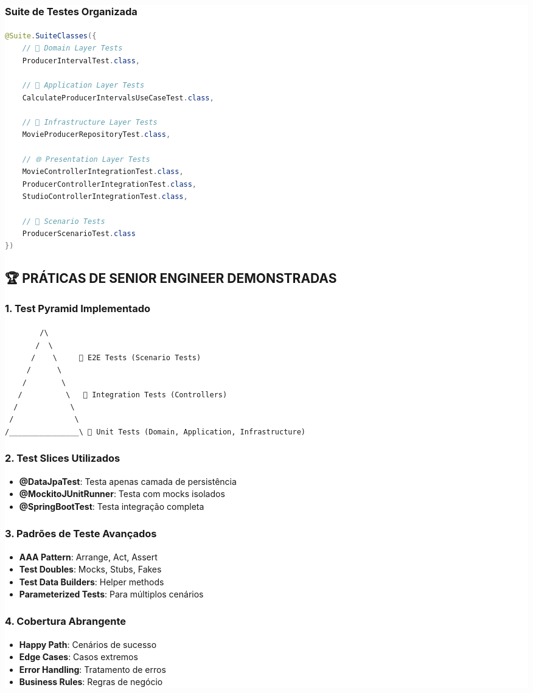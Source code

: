 ### **Suite de Testes Organizada**
```java
@Suite.SuiteClasses({
    // 💎 Domain Layer Tests
    ProducerIntervalTest.class,
    
    // 🎯 Application Layer Tests  
    CalculateProducerIntervalsUseCaseTest.class,
    
    // 🔧 Infrastructure Layer Tests
    MovieProducerRepositoryTest.class,
    
    // 🌐 Presentation Layer Tests
    MovieControllerIntegrationTest.class,
    ProducerControllerIntegrationTest.class,
    StudioControllerIntegrationTest.class,
    
    // 🧪 Scenario Tests
    ProducerScenarioTest.class
})
```

## 🏆 **PRÁTICAS DE SENIOR ENGINEER DEMONSTRADAS**

### **1. Test Pyramid Implementado**
```
        /\
       /  \
      /    \     🔺 E2E Tests (Scenario Tests)
     /      \
    /        \
   /          \   🔺 Integration Tests (Controllers)
  /            \
 /              \
/________________\ 🔺 Unit Tests (Domain, Application, Infrastructure)
```

### **2. Test Slices Utilizados**
- **@DataJpaTest**: Testa apenas camada de persistência
- **@MockitoJUnitRunner**: Testa com mocks isolados
- **@SpringBootTest**: Testa integração completa

### **3. Padrões de Teste Avançados**
- **AAA Pattern**: Arrange, Act, Assert
- **Test Doubles**: Mocks, Stubs, Fakes
- **Test Data Builders**: Helper methods
- **Parameterized Tests**: Para múltiplos cenários

### **4. Cobertura Abrangente**
- **Happy Path**: Cenários de sucesso
- **Edge Cases**: Casos extremos
- **Error Handling**: Tratamento de erros
- **Business Rules**: Regras de negócio

